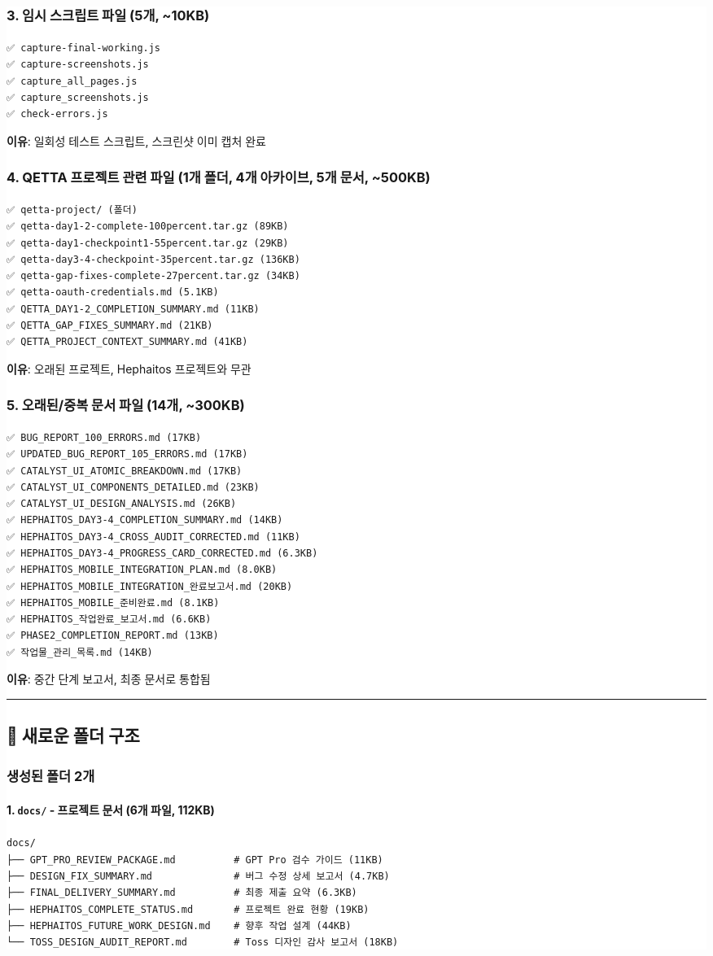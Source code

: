 ### 3. 임시 스크립트 파일 (5개, ~10KB)
```
✅ capture-final-working.js
✅ capture-screenshots.js
✅ capture_all_pages.js
✅ capture_screenshots.js
✅ check-errors.js
```
**이유**: 일회성 테스트 스크립트, 스크린샷 이미 캡처 완료

### 4. QETTA 프로젝트 관련 파일 (1개 폴더, 4개 아카이브, 5개 문서, ~500KB)
```
✅ qetta-project/ (폴더)
✅ qetta-day1-2-complete-100percent.tar.gz (89KB)
✅ qetta-day1-checkpoint1-55percent.tar.gz (29KB)
✅ qetta-day3-4-checkpoint-35percent.tar.gz (136KB)
✅ qetta-gap-fixes-complete-27percent.tar.gz (34KB)
✅ qetta-oauth-credentials.md (5.1KB)
✅ QETTA_DAY1-2_COMPLETION_SUMMARY.md (11KB)
✅ QETTA_GAP_FIXES_SUMMARY.md (21KB)
✅ QETTA_PROJECT_CONTEXT_SUMMARY.md (41KB)
```
**이유**: 오래된 프로젝트, Hephaitos 프로젝트와 무관

### 5. 오래된/중복 문서 파일 (14개, ~300KB)
```
✅ BUG_REPORT_100_ERRORS.md (17KB)
✅ UPDATED_BUG_REPORT_105_ERRORS.md (17KB)
✅ CATALYST_UI_ATOMIC_BREAKDOWN.md (17KB)
✅ CATALYST_UI_COMPONENTS_DETAILED.md (23KB)
✅ CATALYST_UI_DESIGN_ANALYSIS.md (26KB)
✅ HEPHAITOS_DAY3-4_COMPLETION_SUMMARY.md (14KB)
✅ HEPHAITOS_DAY3-4_CROSS_AUDIT_CORRECTED.md (11KB)
✅ HEPHAITOS_DAY3-4_PROGRESS_CARD_CORRECTED.md (6.3KB)
✅ HEPHAITOS_MOBILE_INTEGRATION_PLAN.md (8.0KB)
✅ HEPHAITOS_MOBILE_INTEGRATION_완료보고서.md (20KB)
✅ HEPHAITOS_MOBILE_준비완료.md (8.1KB)
✅ HEPHAITOS_작업완료_보고서.md (6.6KB)
✅ PHASE2_COMPLETION_REPORT.md (13KB)
✅ 작업물_관리_목록.md (14KB)
```
**이유**: 중간 단계 보고서, 최종 문서로 통합됨

---

## 📂 새로운 폴더 구조

### 생성된 폴더 2개

#### 1. `docs/` - 프로젝트 문서 (6개 파일, 112KB)
```
docs/
├── GPT_PRO_REVIEW_PACKAGE.md          # GPT Pro 검수 가이드 (11KB)
├── DESIGN_FIX_SUMMARY.md              # 버그 수정 상세 보고서 (4.7KB)
├── FINAL_DELIVERY_SUMMARY.md          # 최종 제출 요약 (6.3KB)
├── HEPHAITOS_COMPLETE_STATUS.md       # 프로젝트 완료 현황 (19KB)
├── HEPHAITOS_FUTURE_WORK_DESIGN.md    # 향후 작업 설계 (44KB)
└── TOSS_DESIGN_AUDIT_REPORT.md        # Toss 디자인 감사 보고서 (18KB)
```

